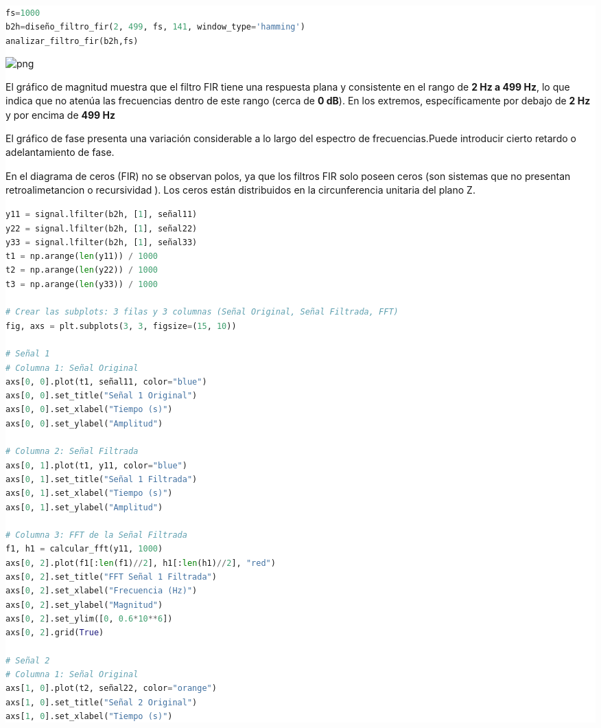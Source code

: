 ```python
fs=1000
b2h=diseño_filtro_fir(2, 499, fs, 141, window_type='hamming')
analizar_filtro_fir(b2h,fs)
```


    
![png](LAB7_README_files/LAB7_README_45_0.png)
    



```python

```



El gráfico de magnitud muestra que el filtro FIR tiene una respuesta plana y consistente en el rango de **2 Hz a 499 Hz**, lo que indica que no atenúa las frecuencias dentro de este rango (cerca de **0 dB**). En los extremos, específicamente por debajo de **2 Hz** y por encima de **499 Hz**

El gráfico de fase presenta una variación considerable a lo largo del espectro de frecuencias.Puede introducir cierto retardo o adelantamiento de fase.

En el diagrama de ceros (FIR) no se observan polos, ya que los filtros FIR solo poseen ceros (son sistemas que no presentan retroalimetancion o recursividad ). Los ceros están distribuidos en la circunferencia unitaria del plano Z.




```python
y11 = signal.lfilter(b2h, [1], señal11)
y22 = signal.lfilter(b2h, [1], señal22)
y33 = signal.lfilter(b2h, [1], señal33)
t1 = np.arange(len(y11)) / 1000
t2 = np.arange(len(y22)) / 1000
t3 = np.arange(len(y33)) / 1000

# Crear las subplots: 3 filas y 3 columnas (Señal Original, Señal Filtrada, FFT)
fig, axs = plt.subplots(3, 3, figsize=(15, 10))

# Señal 1
# Columna 1: Señal Original
axs[0, 0].plot(t1, señal11, color="blue")
axs[0, 0].set_title("Señal 1 Original")
axs[0, 0].set_xlabel("Tiempo (s)")
axs[0, 0].set_ylabel("Amplitud")

# Columna 2: Señal Filtrada
axs[0, 1].plot(t1, y11, color="blue")
axs[0, 1].set_title("Señal 1 Filtrada")
axs[0, 1].set_xlabel("Tiempo (s)")
axs[0, 1].set_ylabel("Amplitud")

# Columna 3: FFT de la Señal Filtrada
f1, h1 = calcular_fft(y11, 1000)
axs[0, 2].plot(f1[:len(f1)//2], h1[:len(h1)//2], "red")
axs[0, 2].set_title("FFT Señal 1 Filtrada")
axs[0, 2].set_xlabel("Frecuencia (Hz)")
axs[0, 2].set_ylabel("Magnitud")
axs[0, 2].set_ylim([0, 0.6*10**6])
axs[0, 2].grid(True)

# Señal 2
# Columna 1: Señal Original
axs[1, 0].plot(t2, señal22, color="orange")
axs[1, 0].set_title("Señal 2 Original")
axs[1, 0].set_xlabel("Tiempo (s)")
```
